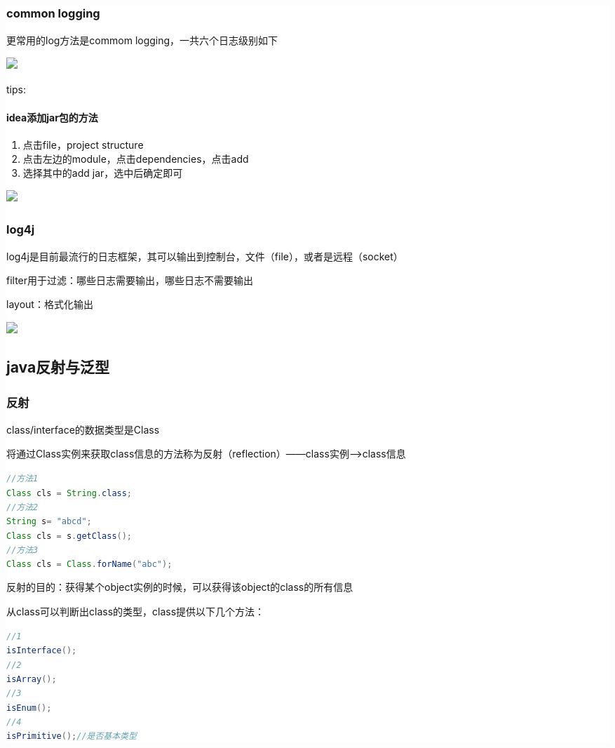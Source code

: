 ### common logging

更常用的log方法是commom logging，一共六个日志级别如下

![](https://github-blog-1255346696.cos.ap-beijing.myqcloud.com/pics/18-9-11/56679818.jpg)

tips:

#### idea添加jar包的方法

1. 点击file，project structure
2. 点击左边的module，点击dependencies，点击add
3. 选择其中的add jar，选中后确定即可

![](https://github-blog-1255346696.cos.ap-beijing.myqcloud.com/pics/18-9-12/59568280.jpg)

### log4j

log4j是目前最流行的日志框架，其可以输出到控制台，文件（file），或者是远程（socket）

filter用于过滤：哪些日志需要输出，哪些日志不需要输出

layout：格式化输出

![](https://github-blog-1255346696.cos.ap-beijing.myqcloud.com/pics/18-9-12/97700605.jpg)

## java反射与泛型

### 反射

class/interface的数据类型是Class

将通过Class实例来获取class信息的方法称为反射（reflection）——class实例-->class信息

```java
//方法1
Class cls = String.class;
//方法2
String s= "abcd";
Class cls = s.getClass();
//方法3
Class cls = Class.forName("abc");
```

反射的目的：获得某个object实例的时候，可以获得该object的class的所有信息

从class可以判断出class的类型，class提供以下几个方法：

```java
//1
isInterface();
//2
isArray();
//3
isEnum();
//4
isPrimitive();//是否基本类型
```
